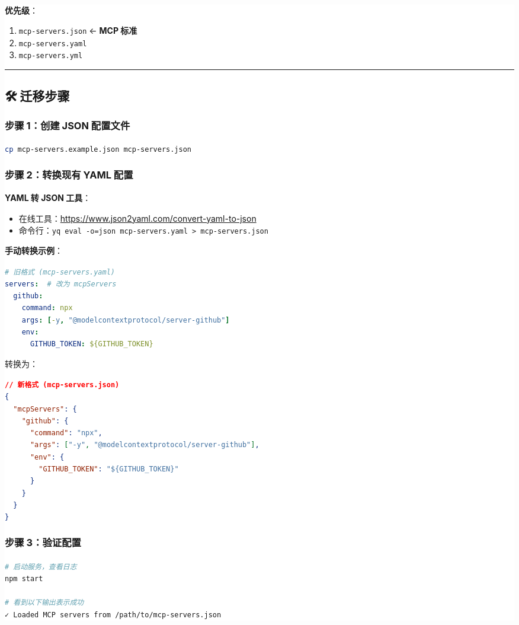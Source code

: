 **优先级**：
1. `mcp-servers.json` ← **MCP 标准**
2. `mcp-servers.yaml`
3. `mcp-servers.yml`

---

## 🛠️ 迁移步骤

### 步骤 1：创建 JSON 配置文件

```bash
cp mcp-servers.example.json mcp-servers.json
```

### 步骤 2：转换现有 YAML 配置

**YAML 转 JSON 工具**：
- 在线工具：https://www.json2yaml.com/convert-yaml-to-json
- 命令行：`yq eval -o=json mcp-servers.yaml > mcp-servers.json`

**手动转换示例**：

```yaml
# 旧格式 (mcp-servers.yaml)
servers:  # 改为 mcpServers
  github:
    command: npx
    args: [-y, "@modelcontextprotocol/server-github"]
    env:
      GITHUB_TOKEN: ${GITHUB_TOKEN}
```

转换为：

```json
// 新格式 (mcp-servers.json)
{
  "mcpServers": {
    "github": {
      "command": "npx",
      "args": ["-y", "@modelcontextprotocol/server-github"],
      "env": {
        "GITHUB_TOKEN": "${GITHUB_TOKEN}"
      }
    }
  }
}
```

### 步骤 3：验证配置

```bash
# 启动服务，查看日志
npm start

# 看到以下输出表示成功
✓ Loaded MCP servers from /path/to/mcp-servers.json
```
